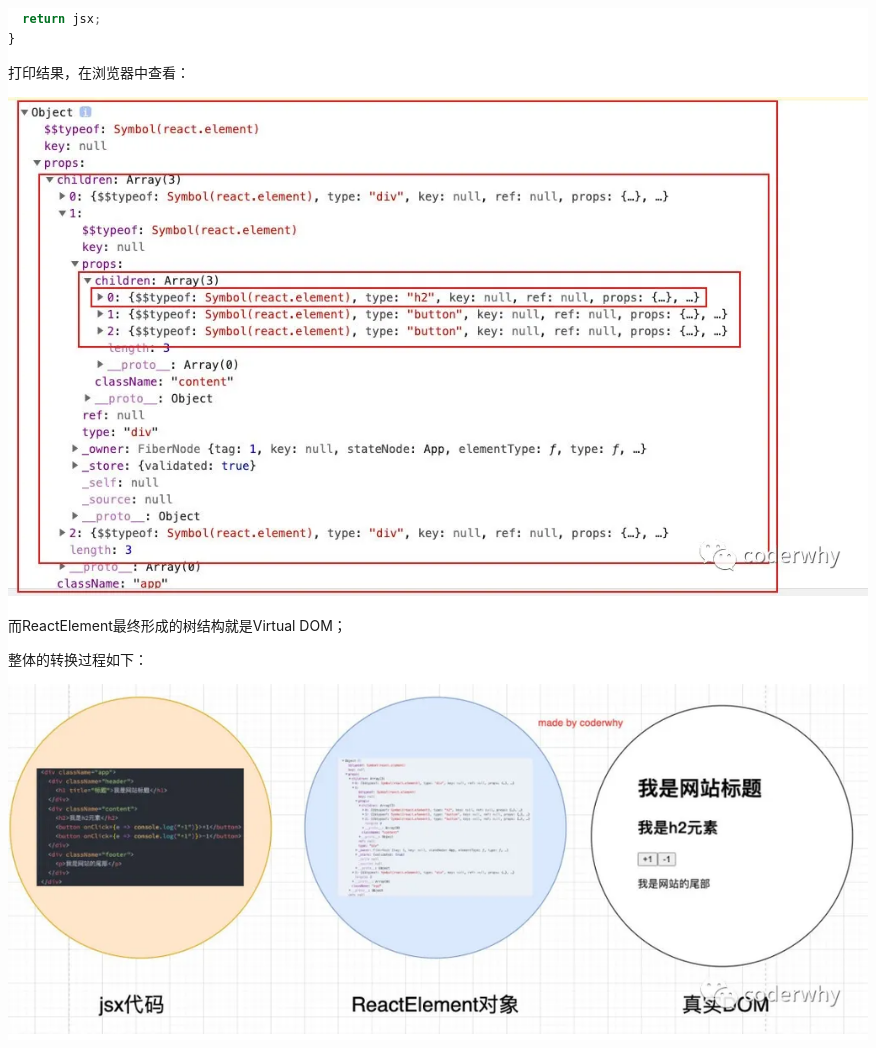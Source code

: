 ```javascript
  return jsx;
}
```

打印结果，在浏览器中查看：

![图片](./assets/640-1636371882665.jpeg)

而ReactElement最终形成的树结构就是Virtual DOM；

整体的转换过程如下：

![图片](./assets/640-1636371903004.jpeg)
